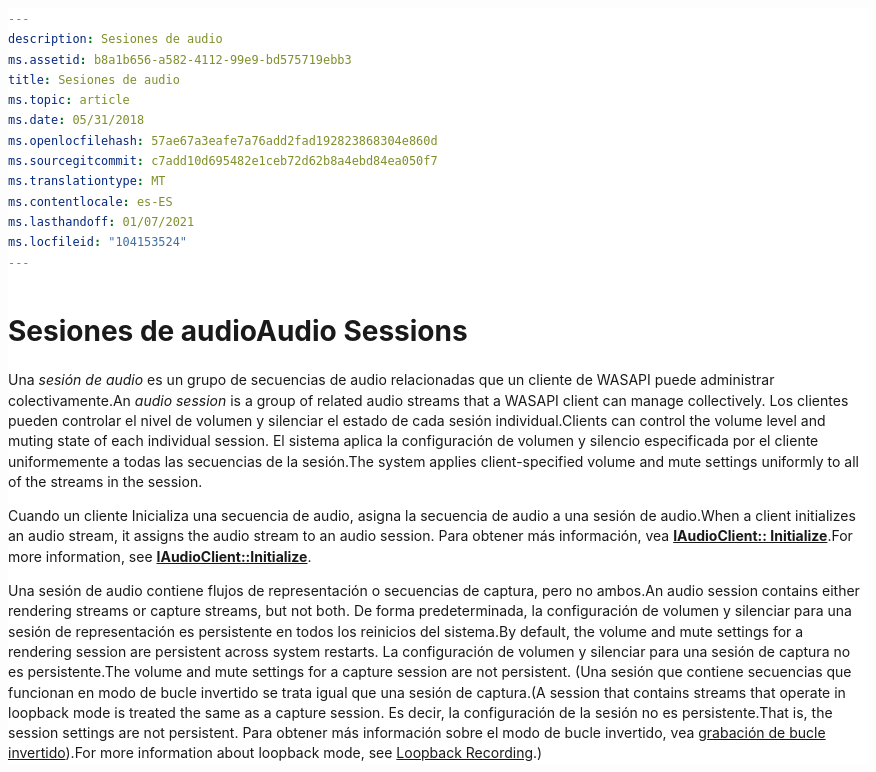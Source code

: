 ```yaml
---
description: Sesiones de audio
ms.assetid: b8a1b656-a582-4112-99e9-bd575719ebb3
title: Sesiones de audio
ms.topic: article
ms.date: 05/31/2018
ms.openlocfilehash: 57ae67a3eafe7a76add2fad192823868304e860d
ms.sourcegitcommit: c7add10d695482e1ceb72d62b8a4ebd84ea050f7
ms.translationtype: MT
ms.contentlocale: es-ES
ms.lasthandoff: 01/07/2021
ms.locfileid: "104153524"
---
```

# <a name="audio-sessions"></a><span data-ttu-id="80cb7-103">Sesiones de audio</span><span class="sxs-lookup"><span data-stu-id="80cb7-103">Audio Sessions</span></span>

<span data-ttu-id="80cb7-104">Una *sesión de audio* es un grupo de secuencias de audio relacionadas que un cliente de WASAPI puede administrar colectivamente.</span><span class="sxs-lookup"><span data-stu-id="80cb7-104">An *audio session* is a group of related audio streams that a WASAPI client can manage collectively.</span></span> <span data-ttu-id="80cb7-105">Los clientes pueden controlar el nivel de volumen y silenciar el estado de cada sesión individual.</span><span class="sxs-lookup"><span data-stu-id="80cb7-105">Clients can control the volume level and muting state of each individual session.</span></span> <span data-ttu-id="80cb7-106">El sistema aplica la configuración de volumen y silencio especificada por el cliente uniformemente a todas las secuencias de la sesión.</span><span class="sxs-lookup"><span data-stu-id="80cb7-106">The system applies client-specified volume and mute settings uniformly to all of the streams in the session.</span></span>

<span data-ttu-id="80cb7-107">Cuando un cliente Inicializa una secuencia de audio, asigna la secuencia de audio a una sesión de audio.</span><span class="sxs-lookup"><span data-stu-id="80cb7-107">When a client initializes an audio stream, it assigns the audio stream to an audio session.</span></span> <span data-ttu-id="80cb7-108">Para obtener más información, vea [**IAudioClient:: Initialize**](/windows/desktop/api/Audioclient/nf-audioclient-iaudioclient-initialize).</span><span class="sxs-lookup"><span data-stu-id="80cb7-108">For more information, see [**IAudioClient::Initialize**](/windows/desktop/api/Audioclient/nf-audioclient-iaudioclient-initialize).</span></span>

<span data-ttu-id="80cb7-109">Una sesión de audio contiene flujos de representación o secuencias de captura, pero no ambos.</span><span class="sxs-lookup"><span data-stu-id="80cb7-109">An audio session contains either rendering streams or capture streams, but not both.</span></span> <span data-ttu-id="80cb7-110">De forma predeterminada, la configuración de volumen y silenciar para una sesión de representación es persistente en todos los reinicios del sistema.</span><span class="sxs-lookup"><span data-stu-id="80cb7-110">By default, the volume and mute settings for a rendering session are persistent across system restarts.</span></span> <span data-ttu-id="80cb7-111">La configuración de volumen y silenciar para una sesión de captura no es persistente.</span><span class="sxs-lookup"><span data-stu-id="80cb7-111">The volume and mute settings for a capture session are not persistent.</span></span> <span data-ttu-id="80cb7-112">(Una sesión que contiene secuencias que funcionan en modo de bucle invertido se trata igual que una sesión de captura.</span><span class="sxs-lookup"><span data-stu-id="80cb7-112">(A session that contains streams that operate in loopback mode is treated the same as a capture session.</span></span> <span data-ttu-id="80cb7-113">Es decir, la configuración de la sesión no es persistente.</span><span class="sxs-lookup"><span data-stu-id="80cb7-113">That is, the session settings are not persistent.</span></span> <span data-ttu-id="80cb7-114">Para obtener más información sobre el modo de bucle invertido, vea [grabación de bucle invertido](loopback-recording.md)).</span><span class="sxs-lookup"><span data-stu-id="80cb7-114">For more information about loopback mode, see [Loopback Recording](loopback-recording.md).)</span></span>
